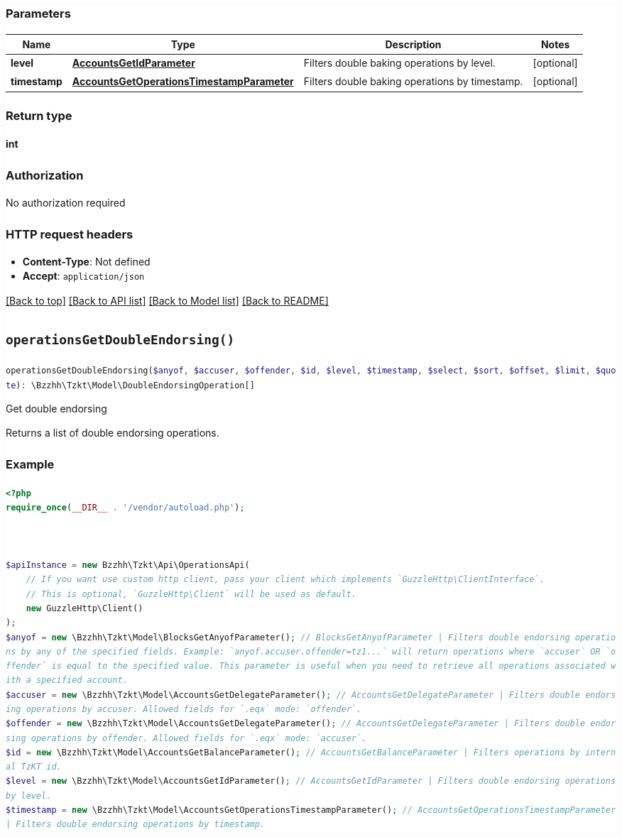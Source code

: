 ### Parameters

| Name | Type | Description  | Notes |
| ------------- | ------------- | ------------- | ------------- |
| **level** | [**AccountsGetIdParameter**](../Model/.md)| Filters double baking operations by level. | [optional] |
| **timestamp** | [**AccountsGetOperationsTimestampParameter**](../Model/.md)| Filters double baking operations by timestamp. | [optional] |

### Return type

**int**

### Authorization

No authorization required

### HTTP request headers

- **Content-Type**: Not defined
- **Accept**: `application/json`

[[Back to top]](#) [[Back to API list]](../../README.md#endpoints)
[[Back to Model list]](../../README.md#models)
[[Back to README]](../../README.md)

## `operationsGetDoubleEndorsing()`

```php
operationsGetDoubleEndorsing($anyof, $accuser, $offender, $id, $level, $timestamp, $select, $sort, $offset, $limit, $quote): \Bzzhh\Tzkt\Model\DoubleEndorsingOperation[]
```

Get double endorsing

Returns a list of double endorsing operations.

### Example

```php
<?php
require_once(__DIR__ . '/vendor/autoload.php');



$apiInstance = new Bzzhh\Tzkt\Api\OperationsApi(
    // If you want use custom http client, pass your client which implements `GuzzleHttp\ClientInterface`.
    // This is optional, `GuzzleHttp\Client` will be used as default.
    new GuzzleHttp\Client()
);
$anyof = new \Bzzhh\Tzkt\Model\BlocksGetAnyofParameter(); // BlocksGetAnyofParameter | Filters double endorsing operations by any of the specified fields. Example: `anyof.accuser.offender=tz1...` will return operations where `accuser` OR `offender` is equal to the specified value. This parameter is useful when you need to retrieve all operations associated with a specified account.
$accuser = new \Bzzhh\Tzkt\Model\AccountsGetDelegateParameter(); // AccountsGetDelegateParameter | Filters double endorsing operations by accuser. Allowed fields for `.eqx` mode: `offender`.
$offender = new \Bzzhh\Tzkt\Model\AccountsGetDelegateParameter(); // AccountsGetDelegateParameter | Filters double endorsing operations by offender. Allowed fields for `.eqx` mode: `accuser`.
$id = new \Bzzhh\Tzkt\Model\AccountsGetBalanceParameter(); // AccountsGetBalanceParameter | Filters operations by internal TzKT id.
$level = new \Bzzhh\Tzkt\Model\AccountsGetIdParameter(); // AccountsGetIdParameter | Filters double endorsing operations by level.
$timestamp = new \Bzzhh\Tzkt\Model\AccountsGetOperationsTimestampParameter(); // AccountsGetOperationsTimestampParameter | Filters double endorsing operations by timestamp.
```